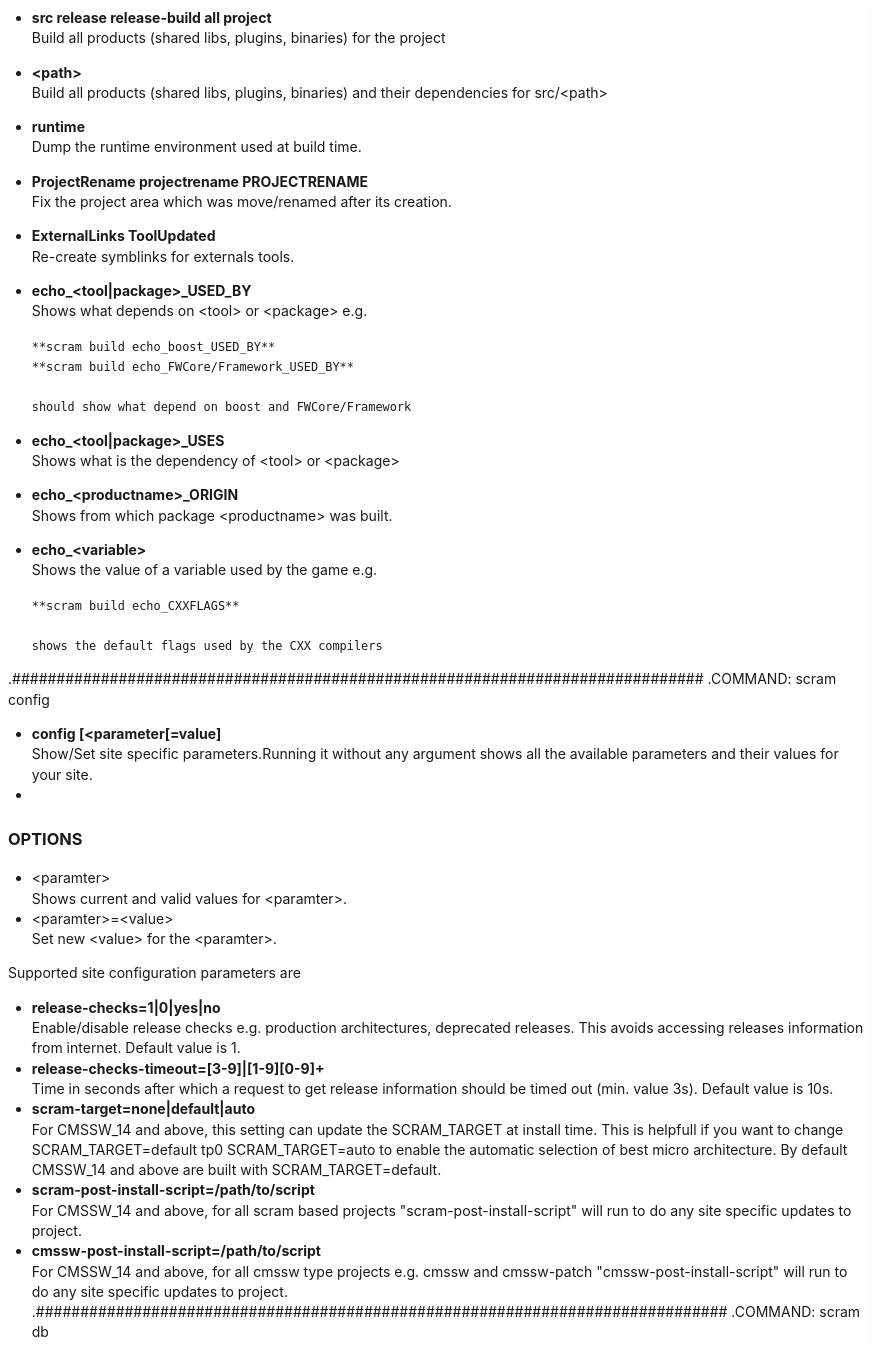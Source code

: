 * **src release release-build all project**  
  Build all products (shared libs, plugins, binaries) for the project
* **&lt;path&gt;**  
  Build all products (shared libs, plugins, binaries) and their dependencies for src/&lt;path&gt;
* **runtime**  
  Dump the runtime environment used at build time.
* **ProjectRename projectrename PROJECTRENAME**  
  Fix the project area which was move/renamed after its creation.
* **ExternalLinks ToolUpdated**  
  Re-create symblinks for externals tools.
* **echo_&lt;tool|package&gt;_USED_BY**  
  Shows what depends on &lt;tool&gt; or &lt;package&gt; e.g.
      
      **scram build echo_boost_USED_BY**
      **scram build echo_FWCore/Framework_USED_BY**
      
      should show what depend on boost and FWCore/Framework
* **echo_&lt;tool|package&gt;_USES**  
  Shows what is the dependency of &lt;tool&gt; or &lt;package&gt;
* **echo_&lt;productname&gt;_ORIGIN**  
  Shows from which package &lt;productname&gt; was built.
* **echo_&lt;variable&gt;**  
  Shows the value of a variable used by the game e.g.
      
      **scram build echo_CXXFLAGS**
      
      shows the default flags used by the CXX compilers
.##############################################################################
.COMMAND: scram config

* **config [&lt;parameter[=value]**  
  Show/Set site specific parameters.Running it without any argument shows all
  the available parameters and their values for your site.
* 
<a name="options"></a>

### OPTIONS


* &lt;paramter&gt;  
  Shows current and valid values for &lt;paramter&gt;.
* &lt;paramter&gt;=&lt;value&gt;  
  Set new &lt;value&gt; for the &lt;paramter&gt;.
  
Supported site configuration parameters are

* **release-checks=1|0|yes|no**  
  Enable/disable release checks e.g. production architectures, deprecated releases.
  This avoids accessing releases information from internet. Default value is 1.
* **release-checks-timeout=[3-9]|[1-9][0-9]+**  
  Time in seconds after which a request to get release information should be timed
  out (min. value 3s). Default value is 10s.
* **scram-target=none|default|auto**  
  For CMSSW_14 and above, this setting can update the SCRAM_TARGET at install time.
  This is helpfull if you want to change SCRAM_TARGET=default tp0 SCRAM_TARGET=auto
  to enable the automatic selection of best micro architecture. By default CMSSW_14
  and above are built with SCRAM_TARGET=default.
* **scram-post-install-script=/path/to/script**  
  For CMSSW_14 and above, for all scram based projects "scram-post-install-script"
  will run to do any site specific updates to project.
* **cmssw-post-install-script=/path/to/script**  
  For CMSSW_14 and above, for all cmssw type projects e.g. cmssw and cmssw-patch
  "cmssw-post-install-script" will run to do any site specific updates to project.
.##############################################################################
.COMMAND: scram db
